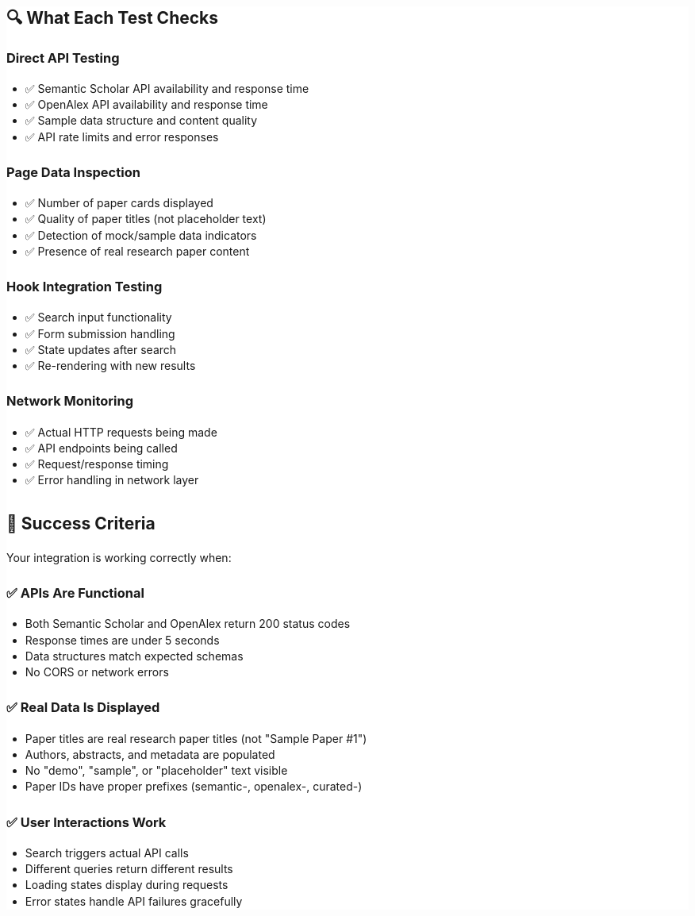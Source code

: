 ## 🔍 What Each Test Checks

### **Direct API Testing**
- ✅ Semantic Scholar API availability and response time
- ✅ OpenAlex API availability and response time  
- ✅ Sample data structure and content quality
- ✅ API rate limits and error responses

### **Page Data Inspection**
- ✅ Number of paper cards displayed
- ✅ Quality of paper titles (not placeholder text)
- ✅ Detection of mock/sample data indicators
- ✅ Presence of real research paper content

### **Hook Integration Testing**
- ✅ Search input functionality
- ✅ Form submission handling
- ✅ State updates after search
- ✅ Re-rendering with new results

### **Network Monitoring**
- ✅ Actual HTTP requests being made
- ✅ API endpoints being called
- ✅ Request/response timing
- ✅ Error handling in network layer

## 🎯 Success Criteria

Your integration is working correctly when:

### **✅ APIs Are Functional**
- Both Semantic Scholar and OpenAlex return 200 status codes
- Response times are under 5 seconds
- Data structures match expected schemas
- No CORS or network errors

### **✅ Real Data Is Displayed**
- Paper titles are real research paper titles (not "Sample Paper #1")
- Authors, abstracts, and metadata are populated
- No "demo", "sample", or "placeholder" text visible
- Paper IDs have proper prefixes (semantic-, openalex-, curated-)

### **✅ User Interactions Work**
- Search triggers actual API calls
- Different queries return different results
- Loading states display during requests
- Error states handle API failures gracefully
